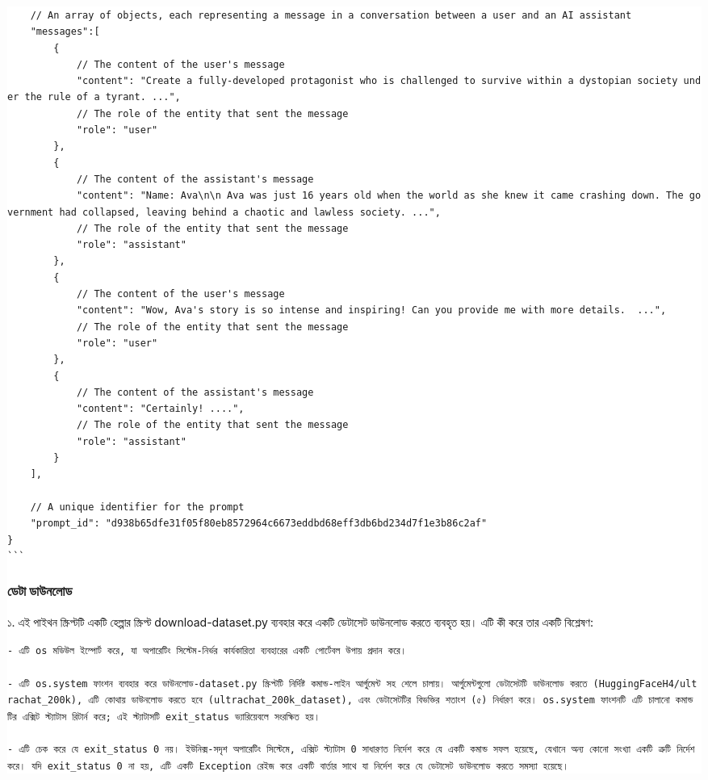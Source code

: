         // An array of objects, each representing a message in a conversation between a user and an AI assistant
        "messages":[
            {
                // The content of the user's message
                "content": "Create a fully-developed protagonist who is challenged to survive within a dystopian society under the rule of a tyrant. ...",
                // The role of the entity that sent the message
                "role": "user"
            },
            {
                // The content of the assistant's message
                "content": "Name: Ava\n\n Ava was just 16 years old when the world as she knew it came crashing down. The government had collapsed, leaving behind a chaotic and lawless society. ...",
                // The role of the entity that sent the message
                "role": "assistant"
            },
            {
                // The content of the user's message
                "content": "Wow, Ava's story is so intense and inspiring! Can you provide me with more details.  ...",
                // The role of the entity that sent the message
                "role": "user"
            }, 
            {
                // The content of the assistant's message
                "content": "Certainly! ....",
                // The role of the entity that sent the message
                "role": "assistant"
            }
        ],
        
        // A unique identifier for the prompt
        "prompt_id": "d938b65dfe31f05f80eb8572964c6673eddbd68eff3db6bd234d7f1e3b86c2af"
    }
    ```

### ডেটা ডাউনলোড

১. এই পাইথন স্ক্রিপ্টটি একটি হেল্পার স্ক্রিপ্ট download-dataset.py ব্যবহার করে একটি ডেটাসেট ডাউনলোড করতে ব্যবহৃত হয়। এটি কী করে তার একটি বিশ্লেষণ:

    - এটি os মডিউল ইম্পোর্ট করে, যা অপারেটিং সিস্টেম-নির্ভর কার্যকারিতা ব্যবহারের একটি পোর্টেবল উপায় প্রদান করে।

    - এটি os.system ফাংশন ব্যবহার করে ডাউনলোড-dataset.py স্ক্রিপ্টটি নির্দিষ্ট কমান্ড-লাইন আর্গুমেন্ট সহ শেলে চালায়। আর্গুমেন্টগুলো ডেটাসেটটি ডাউনলোড করতে (HuggingFaceH4/ultrachat_200k), এটি কোথায় ডাউনলোড করতে হবে (ultrachat_200k_dataset), এবং ডেটাসেটটির বিভক্তির শতাংশ (৫) নির্ধারণ করে। os.system ফাংশনটি এটি চালানো কমান্ডটির এক্সিট স্ট্যাটাস রিটার্ন করে; এই স্ট্যাটাসটি exit_status ভ্যারিয়েবলে সংরক্ষিত হয়।

    - এটি চেক করে যে exit_status 0 নয়। ইউনিক্স-সদৃশ অপারেটিং সিস্টেমে, এক্সিট স্ট্যাটাস 0 সাধারণত নির্দেশ করে যে একটি কমান্ড সফল হয়েছে, যেখানে অন্য কোনো সংখ্যা একটি ত্রুটি নির্দেশ করে। যদি exit_status 0 না হয়, এটি একটি Exception রেইজ করে একটি বার্তার সাথে যা নির্দেশ করে যে ডেটাসেট ডাউনলোড করতে সমস্যা হয়েছে।
